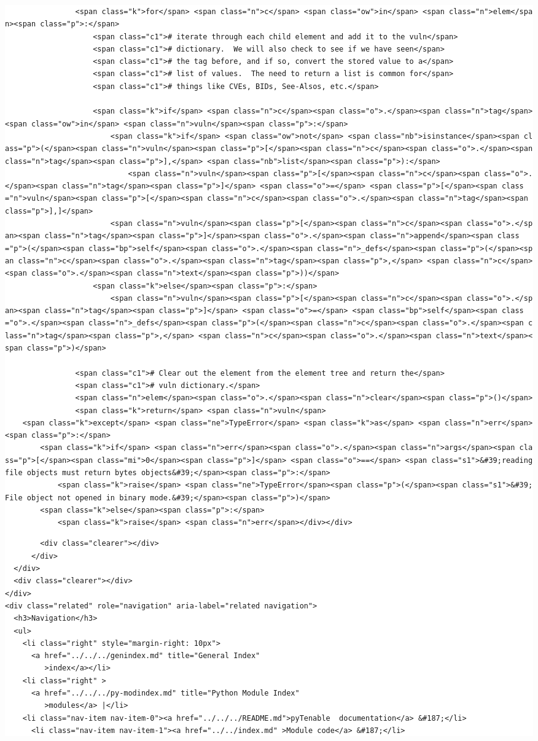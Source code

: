                     <span class="k">for</span> <span class="n">c</span> <span class="ow">in</span> <span class="n">elem</span><span class="p">:</span>
                        <span class="c1"># iterate through each child element and add it to the vuln</span>
                        <span class="c1"># dictionary.  We will also check to see if we have seen</span>
                        <span class="c1"># the tag before, and if so, convert the stored value to a</span>
                        <span class="c1"># list of values.  The need to return a list is common for</span>
                        <span class="c1"># things like CVEs, BIDs, See-Alsos, etc.</span>

                        <span class="k">if</span> <span class="n">c</span><span class="o">.</span><span class="n">tag</span> <span class="ow">in</span> <span class="n">vuln</span><span class="p">:</span>
                            <span class="k">if</span> <span class="ow">not</span> <span class="nb">isinstance</span><span class="p">(</span><span class="n">vuln</span><span class="p">[</span><span class="n">c</span><span class="o">.</span><span class="n">tag</span><span class="p">],</span> <span class="nb">list</span><span class="p">):</span>
                                <span class="n">vuln</span><span class="p">[</span><span class="n">c</span><span class="o">.</span><span class="n">tag</span><span class="p">]</span> <span class="o">=</span> <span class="p">[</span><span class="n">vuln</span><span class="p">[</span><span class="n">c</span><span class="o">.</span><span class="n">tag</span><span class="p">],]</span>
                            <span class="n">vuln</span><span class="p">[</span><span class="n">c</span><span class="o">.</span><span class="n">tag</span><span class="p">]</span><span class="o">.</span><span class="n">append</span><span class="p">(</span><span class="bp">self</span><span class="o">.</span><span class="n">_defs</span><span class="p">(</span><span class="n">c</span><span class="o">.</span><span class="n">tag</span><span class="p">,</span> <span class="n">c</span><span class="o">.</span><span class="n">text</span><span class="p">))</span>
                        <span class="k">else</span><span class="p">:</span>
                            <span class="n">vuln</span><span class="p">[</span><span class="n">c</span><span class="o">.</span><span class="n">tag</span><span class="p">]</span> <span class="o">=</span> <span class="bp">self</span><span class="o">.</span><span class="n">_defs</span><span class="p">(</span><span class="n">c</span><span class="o">.</span><span class="n">tag</span><span class="p">,</span> <span class="n">c</span><span class="o">.</span><span class="n">text</span><span class="p">)</span>

                    <span class="c1"># Clear out the element from the element tree and return the</span>
                    <span class="c1"># vuln dictionary.</span>
                    <span class="n">elem</span><span class="o">.</span><span class="n">clear</span><span class="p">()</span>
                    <span class="k">return</span> <span class="n">vuln</span>
        <span class="k">except</span> <span class="ne">TypeError</span> <span class="k">as</span> <span class="n">err</span><span class="p">:</span>
            <span class="k">if</span> <span class="n">err</span><span class="o">.</span><span class="n">args</span><span class="p">[</span><span class="mi">0</span><span class="p">]</span> <span class="o">==</span> <span class="s1">&#39;reading file objects must return bytes objects&#39;</span><span class="p">:</span>
                <span class="k">raise</span> <span class="ne">TypeError</span><span class="p">(</span><span class="s1">&#39;File object not opened in binary mode.&#39;</span><span class="p">)</span>
            <span class="k">else</span><span class="p">:</span>
                <span class="k">raise</span> <span class="n">err</span></div></div>
</pre></div>

            <div class="clearer"></div>
          </div>
      </div>
      <div class="clearer"></div>
    </div>
    <div class="related" role="navigation" aria-label="related navigation">
      <h3>Navigation</h3>
      <ul>
        <li class="right" style="margin-right: 10px">
          <a href="../../../genindex.md" title="General Index"
             >index</a></li>
        <li class="right" >
          <a href="../../../py-modindex.md" title="Python Module Index"
             >modules</a> |</li>
        <li class="nav-item nav-item-0"><a href="../../../README.md">pyTenable  documentation</a> &#187;</li>
          <li class="nav-item nav-item-1"><a href="../../index.md" >Module code</a> &#187;</li>